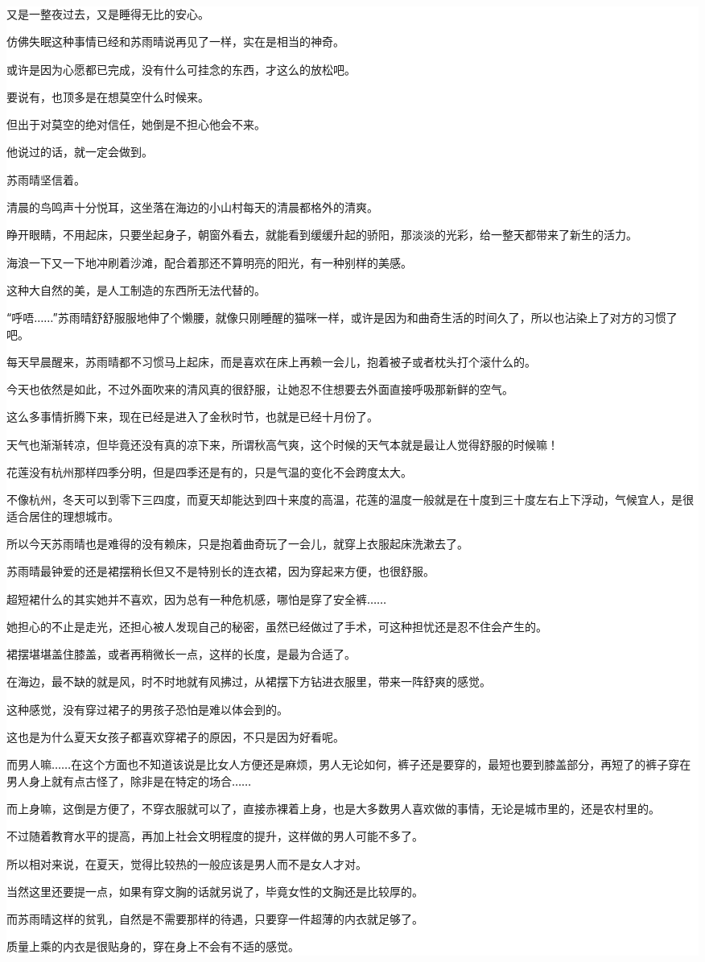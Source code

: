 又是一整夜过去，又是睡得无比的安心。

仿佛失眠这种事情已经和苏雨晴说再见了一样，实在是相当的神奇。

或许是因为心愿都已完成，没有什么可挂念的东西，才这么的放松吧。

要说有，也顶多是在想莫空什么时候来。

但出于对莫空的绝对信任，她倒是不担心他会不来。

他说过的话，就一定会做到。

苏雨晴坚信着。

清晨的鸟鸣声十分悦耳，这坐落在海边的小山村每天的清晨都格外的清爽。

睁开眼睛，不用起床，只要坐起身子，朝窗外看去，就能看到缓缓升起的骄阳，那淡淡的光彩，给一整天都带来了新生的活力。

海浪一下又一下地冲刷着沙滩，配合着那还不算明亮的阳光，有一种别样的美感。

这种大自然的美，是人工制造的东西所无法代替的。

“呼唔……”苏雨晴舒舒服服地伸了个懒腰，就像只刚睡醒的猫咪一样，或许是因为和曲奇生活的时间久了，所以也沾染上了对方的习惯了吧。

每天早晨醒来，苏雨晴都不习惯马上起床，而是喜欢在床上再赖一会儿，抱着被子或者枕头打个滚什么的。

今天也依然是如此，不过外面吹来的清风真的很舒服，让她忍不住想要去外面直接呼吸那新鲜的空气。

这么多事情折腾下来，现在已经是进入了金秋时节，也就是已经十月份了。

天气也渐渐转凉，但毕竟还没有真的凉下来，所谓秋高气爽，这个时候的天气本就是最让人觉得舒服的时候嘛！

花莲没有杭州那样四季分明，但是四季还是有的，只是气温的变化不会跨度太大。

不像杭州，冬天可以到零下三四度，而夏天却能达到四十来度的高温，花莲的温度一般就是在十度到三十度左右上下浮动，气候宜人，是很适合居住的理想城市。

所以今天苏雨晴也是难得的没有赖床，只是抱着曲奇玩了一会儿，就穿上衣服起床洗漱去了。

苏雨晴最钟爱的还是裙摆稍长但又不是特别长的连衣裙，因为穿起来方便，也很舒服。

超短裙什么的其实她并不喜欢，因为总有一种危机感，哪怕是穿了安全裤……

她担心的不止是走光，还担心被人发现自己的秘密，虽然已经做过了手术，可这种担忧还是忍不住会产生的。

裙摆堪堪盖住膝盖，或者再稍微长一点，这样的长度，是最为合适了。

在海边，最不缺的就是风，时不时地就有风拂过，从裙摆下方钻进衣服里，带来一阵舒爽的感觉。

这种感觉，没有穿过裙子的男孩子恐怕是难以体会到的。

这也是为什么夏天女孩子都喜欢穿裙子的原因，不只是因为好看呢。

而男人嘛……在这个方面也不知道该说是比女人方便还是麻烦，男人无论如何，裤子还是要穿的，最短也要到膝盖部分，再短了的裤子穿在男人身上就有点古怪了，除非是在特定的场合……

而上身嘛，这倒是方便了，不穿衣服就可以了，直接赤裸着上身，也是大多数男人喜欢做的事情，无论是城市里的，还是农村里的。

不过随着教育水平的提高，再加上社会文明程度的提升，这样做的男人可能不多了。

所以相对来说，在夏天，觉得比较热的一般应该是男人而不是女人才对。

当然这里还要提一点，如果有穿文胸的话就另说了，毕竟女性的文胸还是比较厚的。

而苏雨晴这样的贫乳，自然是不需要那样的待遇，只要穿一件超薄的内衣就足够了。

质量上乘的内衣是很贴身的，穿在身上不会有不适的感觉。
